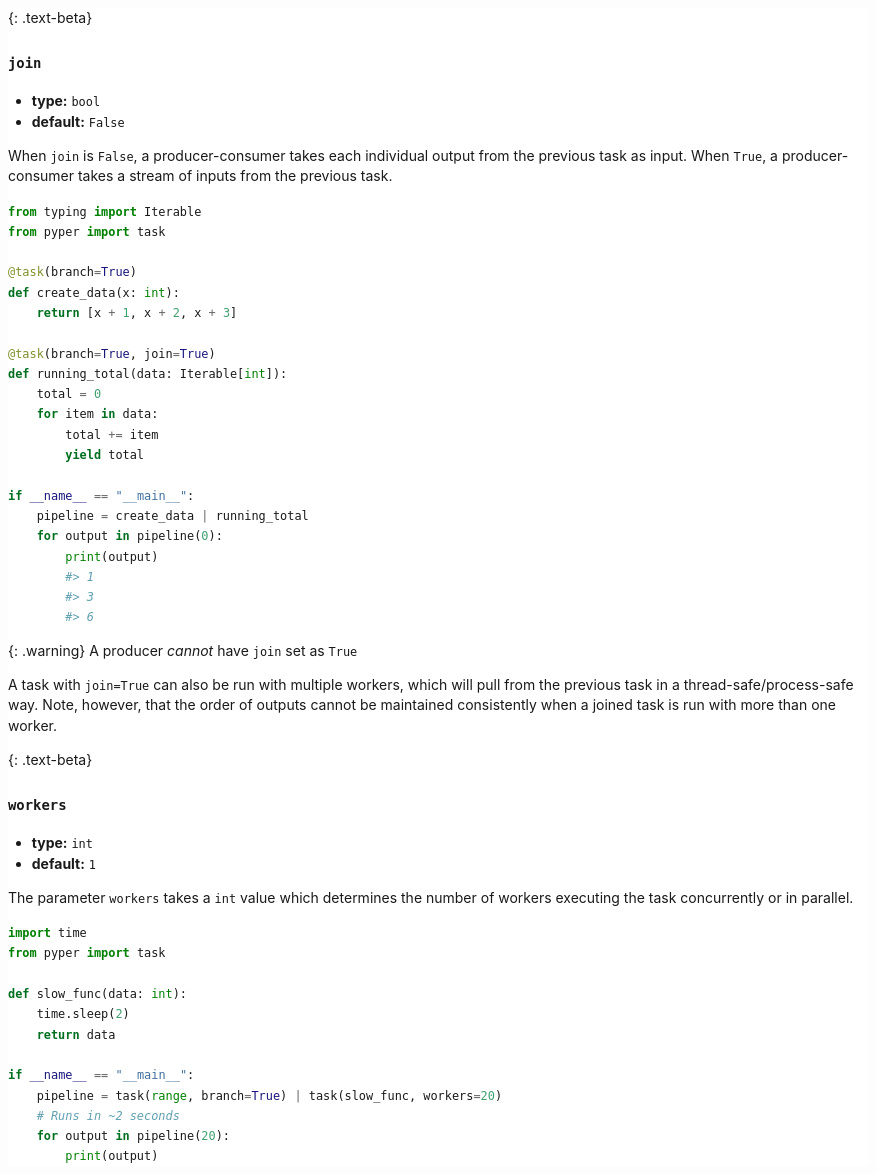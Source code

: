 {: .text-beta}
### `join`

* **type:** `bool`
* **default:** `False`

When `join` is `False`, a producer-consumer takes each individual output from the previous task as input. When `True`, a producer-consumer takes a stream of inputs from the previous task.

```python
from typing import Iterable
from pyper import task

@task(branch=True)
def create_data(x: int):
    return [x + 1, x + 2, x + 3]

@task(branch=True, join=True)
def running_total(data: Iterable[int]):
    total = 0
    for item in data:
        total += item
        yield total

if __name__ == "__main__":
    pipeline = create_data | running_total
    for output in pipeline(0):
        print(output)
        #> 1
        #> 3
        #> 6
```

{: .warning}
A producer _cannot_ have `join` set as `True`

A task with `join=True` can also be run with multiple workers, which will pull from the previous task in a thread-safe/process-safe way.
Note, however, that the order of outputs cannot be maintained consistently when a joined task is run with more than one worker.

{: .text-beta}
### `workers`

* **type:** `int`
* **default:** `1`

The parameter `workers` takes a `int` value which determines the number of workers executing the task concurrently or in parallel.

```python
import time
from pyper import task

def slow_func(data: int):
    time.sleep(2)
    return data

if __name__ == "__main__":
    pipeline = task(range, branch=True) | task(slow_func, workers=20)
    # Runs in ~2 seconds
    for output in pipeline(20):
        print(output)
```
